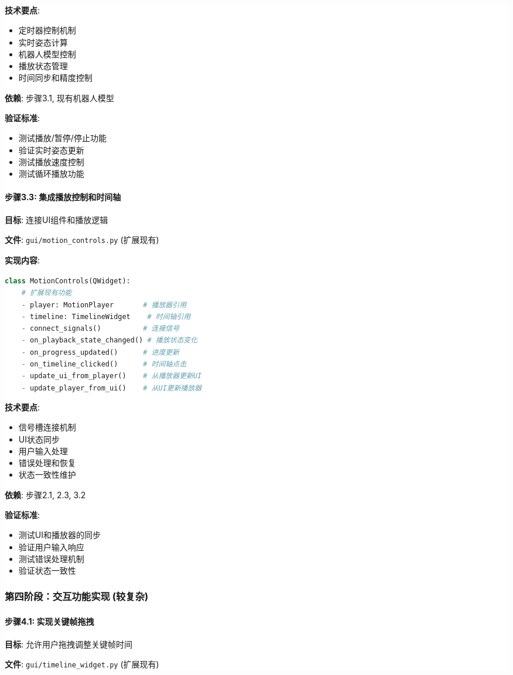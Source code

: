 **技术要点**:
- 定时器控制机制
- 实时姿态计算
- 机器人模型控制
- 播放状态管理
- 时间同步和精度控制

**依赖**: 步骤3.1, 现有机器人模型

**验证标准**:
- 测试播放/暂停/停止功能
- 验证实时姿态更新
- 测试播放速度控制
- 测试循环播放功能

#### 步骤3.3: 集成播放控制和时间轴
**目标**: 连接UI组件和播放逻辑

**文件**: `gui/motion_controls.py` (扩展现有)

**实现内容**:
```python
class MotionControls(QWidget):
    # 扩展现有功能
    - player: MotionPlayer       # 播放器引用
    - timeline: TimelineWidget    # 时间轴引用
    - connect_signals()          # 连接信号
    - on_playback_state_changed() # 播放状态变化
    - on_progress_updated()      # 进度更新
    - on_timeline_clicked()      # 时间轴点击
    - update_ui_from_player()    # 从播放器更新UI
    - update_player_from_ui()    # 从UI更新播放器
```

**技术要点**:
- 信号槽连接机制
- UI状态同步
- 用户输入处理
- 错误处理和恢复
- 状态一致性维护

**依赖**: 步骤2.1, 2.3, 3.2

**验证标准**:
- 测试UI和播放器的同步
- 验证用户输入响应
- 测试错误处理机制
- 验证状态一致性

### 第四阶段：交互功能实现 (较复杂)

#### 步骤4.1: 实现关键帧拖拽
**目标**: 允许用户拖拽调整关键帧时间

**文件**: `gui/timeline_widget.py` (扩展现有)
